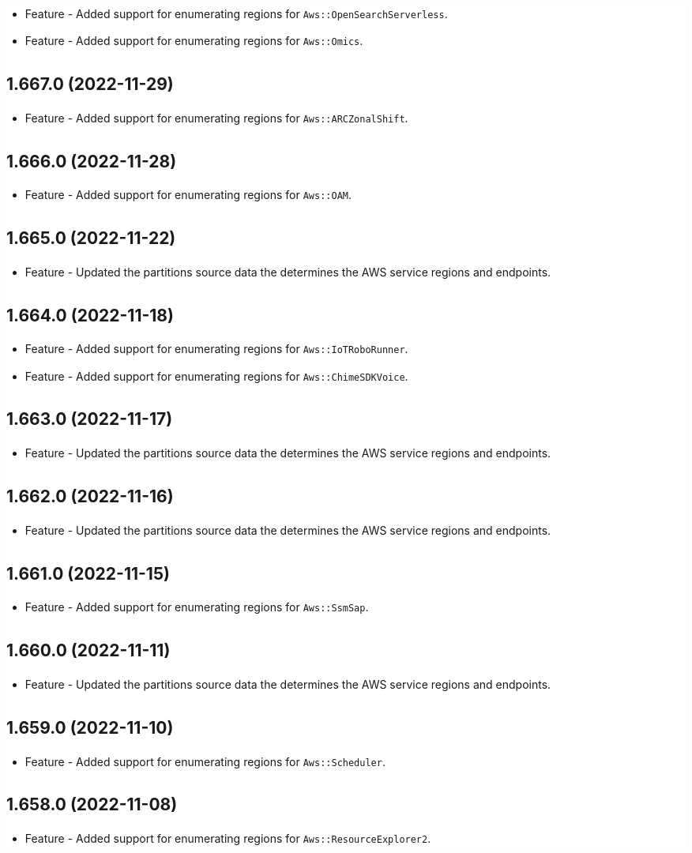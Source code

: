 * Feature - Added support for enumerating regions for `Aws::OpenSearchServerless`.

* Feature - Added support for enumerating regions for `Aws::Omics`.

1.667.0 (2022-11-29)
------------------

* Feature - Added support for enumerating regions for `Aws::ARCZonalShift`.

1.666.0 (2022-11-28)
------------------

* Feature - Added support for enumerating regions for `Aws::OAM`.

1.665.0 (2022-11-22)
------------------

* Feature - Updated the partitions source data the determines the AWS service regions and endpoints.

1.664.0 (2022-11-18)
------------------

* Feature - Added support for enumerating regions for `Aws::IoTRoboRunner`.

* Feature - Added support for enumerating regions for `Aws::ChimeSDKVoice`.

1.663.0 (2022-11-17)
------------------

* Feature - Updated the partitions source data the determines the AWS service regions and endpoints.

1.662.0 (2022-11-16)
------------------

* Feature - Updated the partitions source data the determines the AWS service regions and endpoints.

1.661.0 (2022-11-15)
------------------

* Feature - Added support for enumerating regions for `Aws::SsmSap`.

1.660.0 (2022-11-11)
------------------

* Feature - Updated the partitions source data the determines the AWS service regions and endpoints.

1.659.0 (2022-11-10)
------------------

* Feature - Added support for enumerating regions for `Aws::Scheduler`.

1.658.0 (2022-11-08)
------------------

* Feature - Added support for enumerating regions for `Aws::ResourceExplorer2`.
